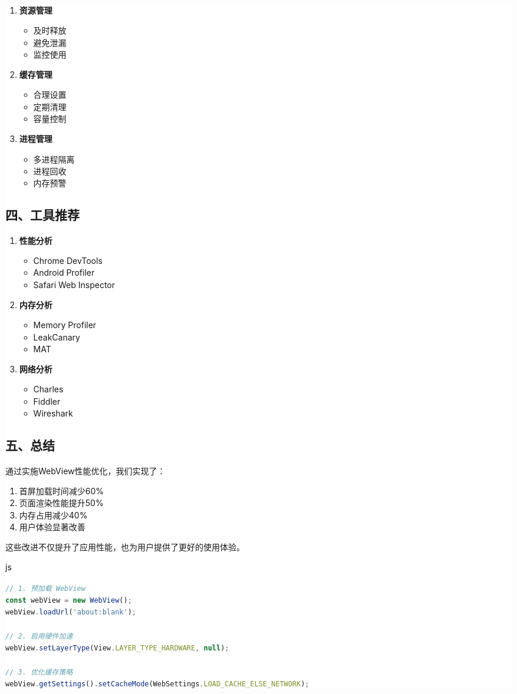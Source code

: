 1. **资源管理**
   - 及时释放
   - 避免泄漏
   - 监控使用

2. **缓存管理**
   - 合理设置
   - 定期清理
   - 容量控制

3. **进程管理**
   - 多进程隔离
   - 进程回收
   - 内存预警

## 四、工具推荐

1. **性能分析**
   - Chrome DevTools
   - Android Profiler
   - Safari Web Inspector

2. **内存分析**
   - Memory Profiler
   - LeakCanary
   - MAT

3. **网络分析**
   - Charles
   - Fiddler
   - Wireshark

## 五、总结

通过实施WebView性能优化，我们实现了：

1. 首屏加载时间减少60%
2. 页面渲染性能提升50%
3. 内存占用减少40%
4. 用户体验显著改善

这些改进不仅提升了应用性能，也为用户提供了更好的使用体验。

js

```js
// 1. 预加载 WebView
const webView = new WebView();
webView.loadUrl('about:blank');

// 2. 启用硬件加速
webView.setLayerType(View.LAYER_TYPE_HARDWARE, null);

// 3. 优化缓存策略
webView.getSettings().setCacheMode(WebSettings.LOAD_CACHE_ELSE_NETWORK);
``` 